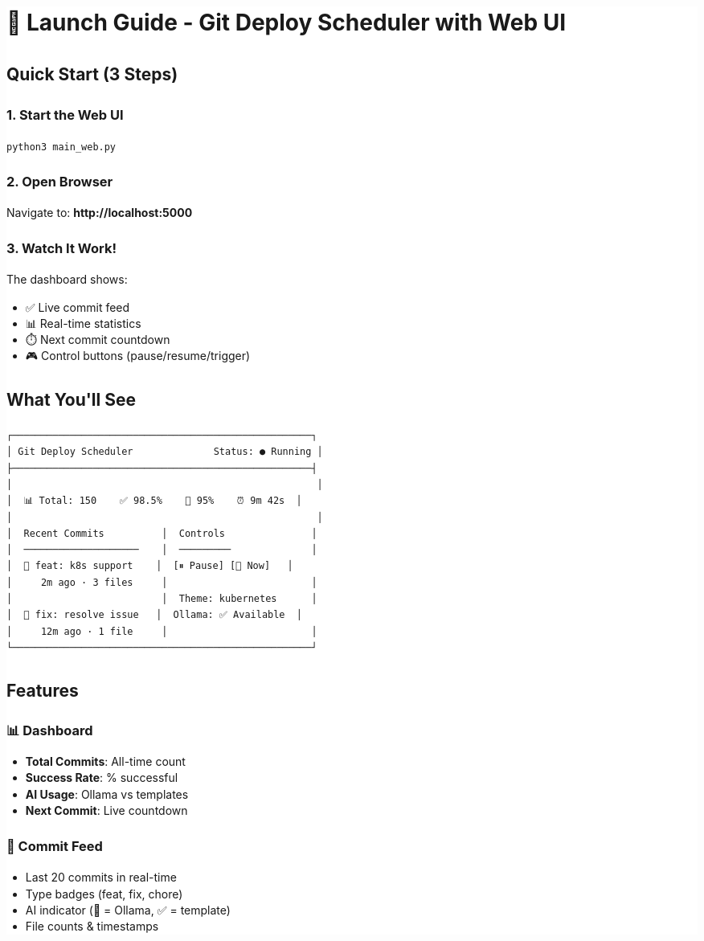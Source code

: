 # 🚀 Launch Guide - Git Deploy Scheduler with Web UI

## Quick Start (3 Steps)

### 1. Start the Web UI

```bash
python3 main_web.py
```

### 2. Open Browser

Navigate to: **http://localhost:5000**

### 3. Watch It Work!

The dashboard shows:
- ✅ Live commit feed
- 📊 Real-time statistics
- ⏱️ Next commit countdown
- 🎮 Control buttons (pause/resume/trigger)

## What You'll See

```
┌────────────────────────────────────────────────────┐
│ Git Deploy Scheduler              Status: ● Running │
├────────────────────────────────────────────────────┤
│                                                     │
│  📊 Total: 150    ✅ 98.5%    🤖 95%    ⏰ 9m 42s  │
│                                                     │
│  Recent Commits          │  Controls               │
│  ────────────────────    │  ─────────              │
│  🤖 feat: k8s support    │  [⏸ Pause] [🚀 Now]   │
│     2m ago · 3 files     │                         │
│                          │  Theme: kubernetes      │
│  🤖 fix: resolve issue   │  Ollama: ✅ Available  │
│     12m ago · 1 file     │                         │
└────────────────────────────────────────────────────┘
```

## Features

### 📊 Dashboard
- **Total Commits**: All-time count
- **Success Rate**: % successful
- **AI Usage**: Ollama vs templates
- **Next Commit**: Live countdown

### 📝 Commit Feed
- Last 20 commits in real-time
- Type badges (feat, fix, chore)
- AI indicator (🤖 = Ollama, ✅ = template)
- File counts & timestamps
